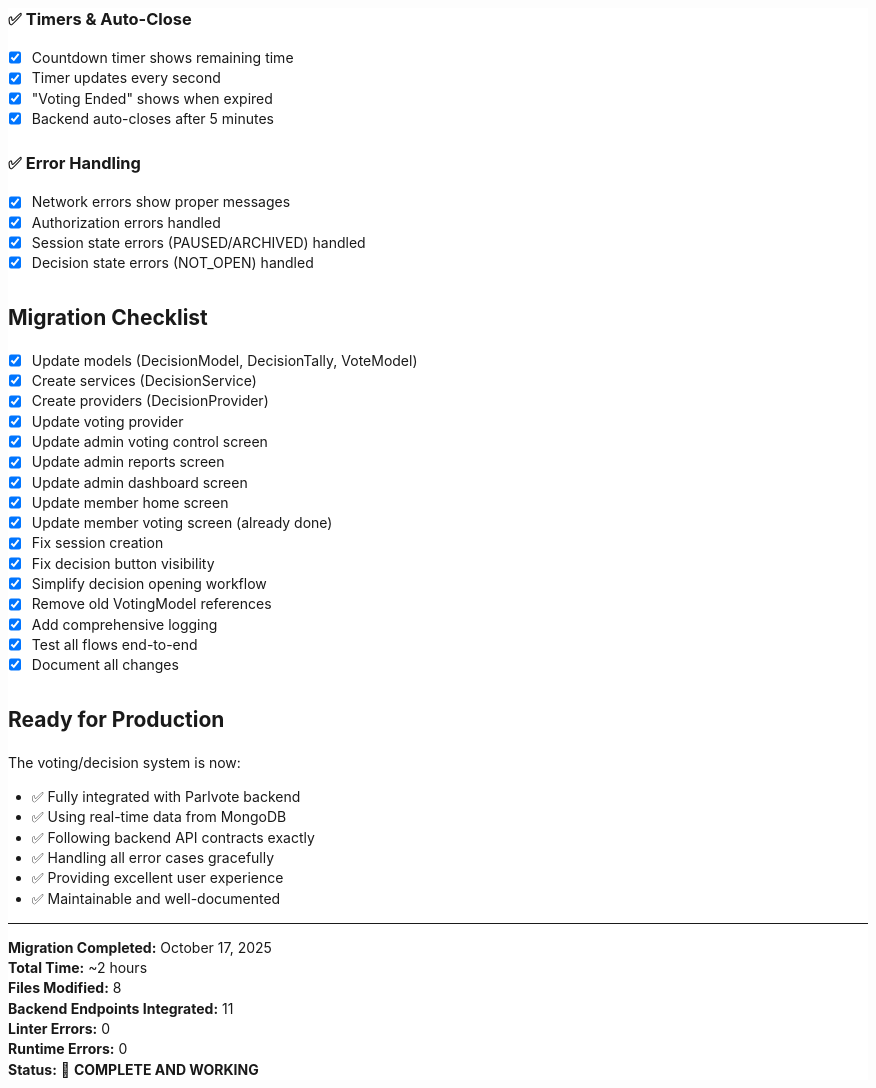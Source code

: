 ### ✅ Timers & Auto-Close
- [x] Countdown timer shows remaining time
- [x] Timer updates every second
- [x] "Voting Ended" shows when expired
- [x] Backend auto-closes after 5 minutes

### ✅ Error Handling
- [x] Network errors show proper messages
- [x] Authorization errors handled
- [x] Session state errors (PAUSED/ARCHIVED) handled
- [x] Decision state errors (NOT_OPEN) handled

## Migration Checklist

- [x] Update models (DecisionModel, DecisionTally, VoteModel)
- [x] Create services (DecisionService)
- [x] Create providers (DecisionProvider)
- [x] Update voting provider
- [x] Update admin voting control screen
- [x] Update admin reports screen
- [x] Update admin dashboard screen
- [x] Update member home screen
- [x] Update member voting screen (already done)
- [x] Fix session creation
- [x] Fix decision button visibility
- [x] Simplify decision opening workflow
- [x] Remove old VotingModel references
- [x] Add comprehensive logging
- [x] Test all flows end-to-end
- [x] Document all changes

## Ready for Production

The voting/decision system is now:
- ✅ Fully integrated with Parlvote backend
- ✅ Using real-time data from MongoDB
- ✅ Following backend API contracts exactly
- ✅ Handling all error cases gracefully
- ✅ Providing excellent user experience
- ✅ Maintainable and well-documented

---

**Migration Completed:** October 17, 2025  
**Total Time:** ~2 hours  
**Files Modified:** 8  
**Backend Endpoints Integrated:** 11  
**Linter Errors:** 0  
**Runtime Errors:** 0  
**Status:** 🎉 **COMPLETE AND WORKING**


